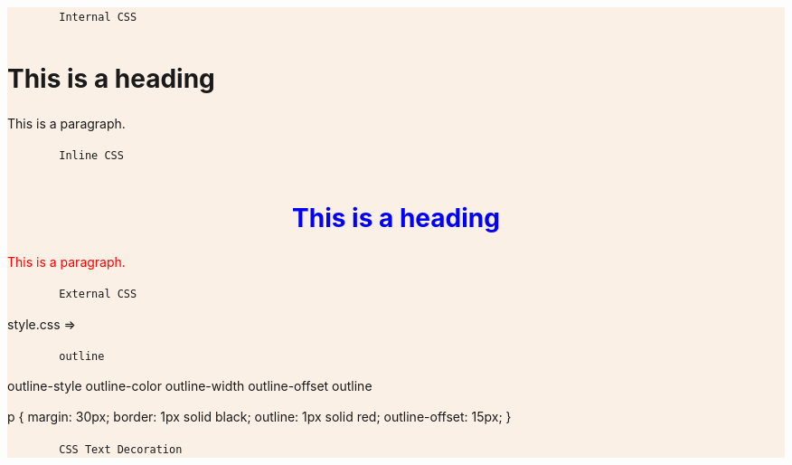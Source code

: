             Internal CSS

<!DOCTYPE html>
<html>
<head>
<style>
body {
  background-color: linen;
}

h1 {
color: maroon;
margin-left: 40px;
}
</style>

</head>
<body>

<h1>This is a heading</h1>
<p>This is a paragraph.</p>

</body>
</html>

            Inline CSS

 <!DOCTYPE html>
<html>
<body>

<h1 style="color:blue;text-align:center;">This is a heading</h1>
<p style="color:red;">This is a paragraph.</p>

</body>
</html>

            External CSS

style.css =>

            outline

outline-style
outline-color
outline-width
outline-offset
outline

p {
margin: 30px;
border: 1px solid black;
outline: 1px solid red;
outline-offset: 15px;
}

            CSS Text Decoration
